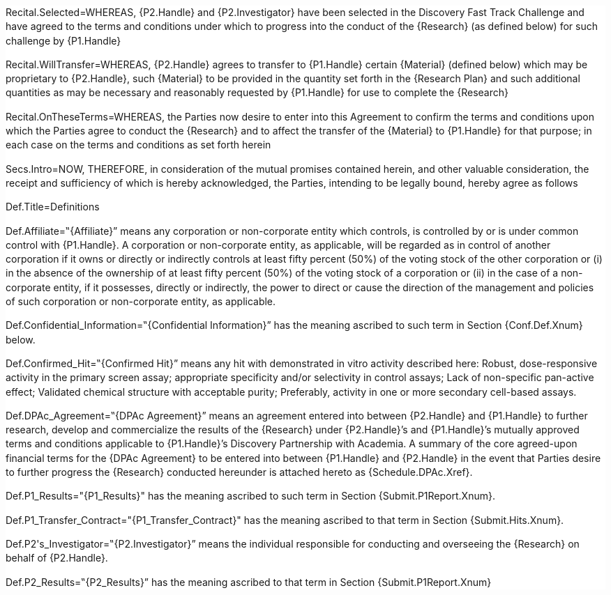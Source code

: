 Recital.Selected=WHEREAS, {P2.Handle} and {P2.Investigator} have been selected in the Discovery Fast Track Challenge and have agreed to the terms and conditions under which to progress into the conduct of the {Research} (as defined below) for such challenge by {P1.Handle}

Recital.WillTransfer=WHEREAS, {P2.Handle} agrees to transfer to {P1.Handle} certain {Material} (defined below) which may be proprietary to {P2.Handle}, such {Material} to be provided in the quantity set forth in the {Research Plan} and such additional quantities as may be necessary and reasonably requested by {P1.Handle} for use to complete the {Research}

Recital.OnTheseTerms=WHEREAS, the Parties now desire to enter into this Agreement to confirm the terms and conditions upon which the Parties agree to conduct the {Research} and to affect the transfer of the {Material} to {P1.Handle} for that purpose; in each case on the terms and conditions as set forth herein

Secs.Intro=NOW, THEREFORE, in consideration of the mutual promises contained herein, and other valuable consideration, the receipt and sufficiency of which is hereby acknowledged, the Parties, intending to be legally bound, hereby agree as follows


Def.Title=Definitions

Def.Affiliate=‟{Affiliate}” means any corporation or non-corporate entity which controls, is controlled by or is under common control with {P1.Handle}. A corporation or non-corporate entity, as applicable, will be regarded as in control of another corporation if it owns or directly or indirectly controls at least fifty percent (50%) of the voting stock of the other corporation or (i) in the absence of the ownership of at least fifty percent (50%) of the voting stock of a corporation or (ii) in the case of a non-corporate entity, if it possesses, directly or indirectly, the power to direct or cause the direction of the management and policies of such corporation or non-corporate entity, as applicable.

Def.Confidential_Information=‟{Confidential Information}” has the meaning ascribed to such term in Section {Conf.Def.Xnum} below.

Def.Confirmed_Hit=‟{Confirmed Hit}” means any hit with demonstrated in vitro activity described here: Robust, dose-responsive activity in the primary screen assay; appropriate specificity and/or selectivity in control assays; Lack of non-specific pan-active effect; Validated chemical structure with acceptable purity; Preferably, activity in one or more secondary cell-based assays.

Def.DPAc_Agreement=‟{DPAc Agreement}” means an agreement entered into between {P2.Handle} and {P1.Handle} to further research, develop and commercialize the results of the {Research} under {P2.Handle}’s and {P1.Handle}’s mutually approved terms and conditions applicable to {P1.Handle}’s Discovery Partnership with Academia. A summary of the core agreed-upon financial terms for the {DPAc Agreement} to be entered into between {P1.Handle} and {P2.Handle} in the event that Parties desire to further progress the {Research} conducted hereunder is attached hereto as {Schedule.DPAc.Xref}.

Def.P1_Results="{P1_Results}" has the meaning ascribed to such term in Section {Submit.P1Report.Xnum}.

Def.P1_Transfer_Contract="{P1_Transfer_Contract}" has the meaning ascribed to that term in Section {Submit.Hits.Xnum}.

Def.P2's_Investigator=‟{P2.Investigator}” means the individual responsible for conducting and overseeing the {Research} on behalf of {P2.Handle}.

Def.P2_Results=‟{P2_Results}” has the meaning ascribed to that term in Section {Submit.P1Report.Xnum}
